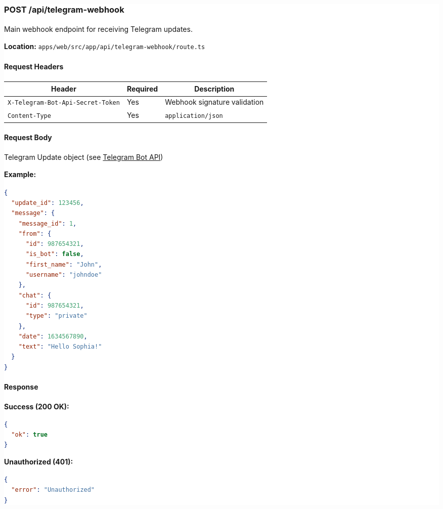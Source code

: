 ### POST /api/telegram-webhook

Main webhook endpoint for receiving Telegram updates.

**Location:** `apps/web/src/app/api/telegram-webhook/route.ts`

#### Request Headers

| Header | Required | Description |
|--------|----------|-------------|
| `X-Telegram-Bot-Api-Secret-Token` | Yes | Webhook signature validation |
| `Content-Type` | Yes | `application/json` |

#### Request Body

Telegram Update object (see [Telegram Bot API](https://core.telegram.org/bots/api#update))

**Example:**
```json
{
  "update_id": 123456,
  "message": {
    "message_id": 1,
    "from": {
      "id": 987654321,
      "is_bot": false,
      "first_name": "John",
      "username": "johndoe"
    },
    "chat": {
      "id": 987654321,
      "type": "private"
    },
    "date": 1634567890,
    "text": "Hello Sophia!"
  }
}
```

#### Response

**Success (200 OK):**
```json
{
  "ok": true
}
```

**Unauthorized (401):**
```json
{
  "error": "Unauthorized"
}
```
